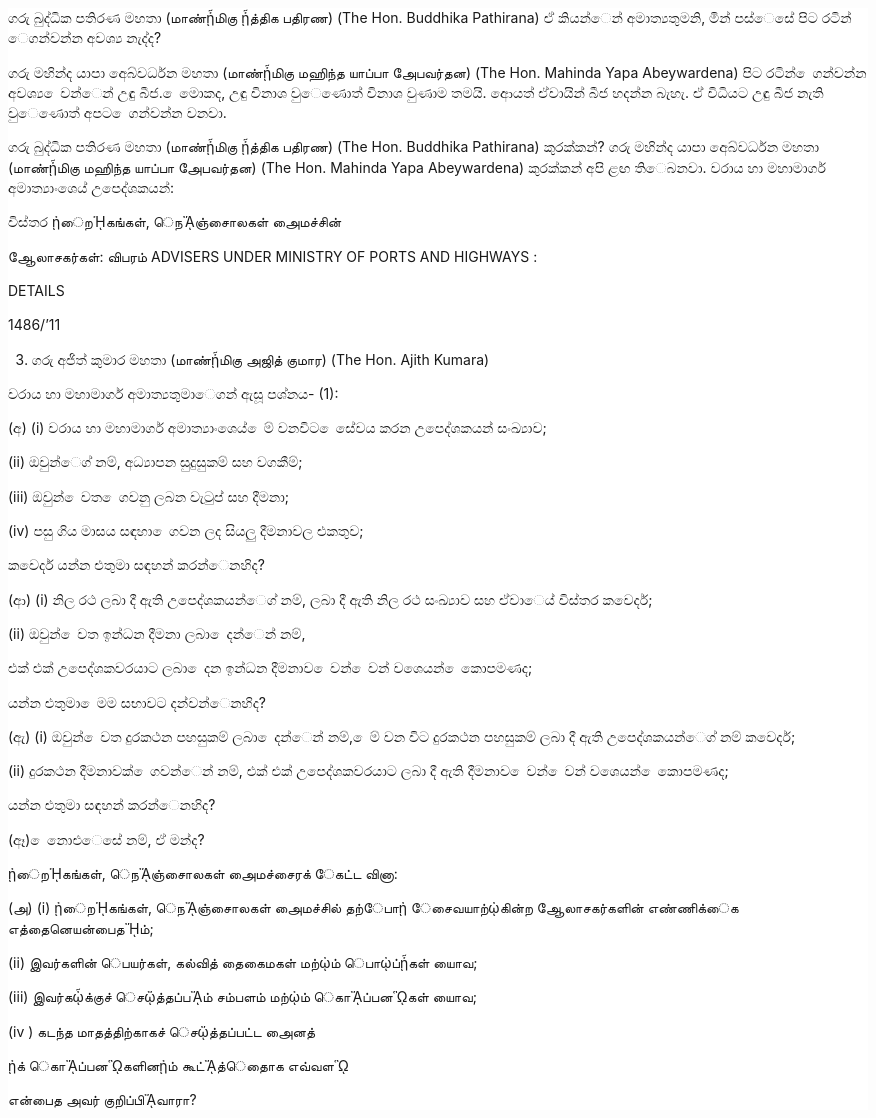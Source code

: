 ගරු බුද්ධික පතිරණ මහතා (மாண்ᾗமிகு ᾗத்திக பதிரண) (The Hon. Buddhika Pathirana) ඒ කියන්ෙන් අමාත්‍යතුමනි, මින් පස්ෙසේ පිට රටින් ෙගන්වන්න අවශ්‍ය නැද්ද?

ගරු මහින්ද යාපා අෙබ්වර්ධන මහතා (மாண்ᾗமிகு மஹிந்த யாப்பா அேபவர்தன) (The Hon. Mahinda Yapa Abeywardena) පිට රටින් ෙගන්වන්න අවශ්‍ය ෙවන්ෙන් උඳු බීජ. ෙමොකද, උඳු විනාශ වුෙණොත් විනාශ වුණාම තමයි. ආෙයත් ඒවායින් බීජ හදන්න බැහැ. ඒ විධියට උඳු බීජ නැති වුෙණොත් අපට ෙගන්වන්න වනවා.

ගරු බුද්ධික පතිරණ මහතා (மாண்ᾗமிகு ᾗத்திக பதிரண) (The Hon. Buddhika Pathirana) කුරක්කන්? ගරු මහින්ද යාපා අෙබ්වර්ධන මහතා (மாண்ᾗமிகு மஹிந்த யாப்பா அேபவர்தன) (The Hon. Mahinda Yapa Abeywardena) කුරක්කන් අපි ළඟ තිෙබනවා. වරාය හා මහාමාර්ග අමාත්‍යාංශෙය් උපෙද්ශකයන්:

විස්තර ᾐைறᾙகங்கள், ெநᾌஞ்சாைலகள் அைமச்சின்

ஆேலாசகர்கள்: விபரம் ADVISERS UNDER MINISTRY OF PORTS AND HIGHWAYS :

DETAILS

1486/’11

3. ගරු අජිත් කුමාර මහතා (மாண்ᾗமிகு அஜித் குமார) (The Hon. Ajith Kumara)

වරාය හා මහාමාර්ග අමාත්‍යතුමාෙගන් ඇසූ පශ්නය- (1):

(අ) (i) වරාය හා මහාමාර්ග අමාත්‍යාංශෙය් ෙම් වනවිට ෙසේවය කරන උපෙද්ශකයන් සංඛ්‍යාව;

(ii) ඔවුන්ෙග් නම්, අධ්‍යාපන සුදුසුකම් සහ වගකීම්;

(iii) ඔවුන් ෙවත ෙගවනු ලබන වැටුප් සහ දීමනා;

(iv) පසු ගිය මාසය සඳහා ෙගවන ලද සියලු දීමනාවල එකතුව;

කවෙර්ද යන්න එතුමා සඳහන් කරන්ෙනහිද?

(ආ) (i) නිල රථ ලබා දී ඇති උපෙද්ශකයන්ෙග් නම්, ලබා දී ඇති නිල රථ සංඛ්‍යාව සහ ඒවාෙය් විස්තර කවෙර්ද;

(ii) ඔවුන් ෙවත ඉන්ධන දීමනා ලබා ෙදන්ෙන් නම්,

එක් එක් උපෙද්ශකවරයාට ලබා ෙදන ඉන්ධන දීමනාව ෙවන් ෙවන් වශෙයන් ෙකොපමණද;

යන්න එතුමා ෙමම සභාවට දන්වන්ෙනහිද?

(ඇ) (i) ඔවුන් ෙවත දුරකථන පහසුකම් ලබා ෙදන්ෙන් නම්, ෙම් වන විට දුරකථන පහසුකම් ලබා දී ඇති උපෙද්ශකයන්ෙග් නම් කවෙර්ද;

(ii) දුරකථන දීමනාවක් ෙගවන්ෙන් නම්, එක් එක් උපෙද්ශකවරයාට ලබා දී ඇති දීමනාව ෙවන් ෙවන් වශෙයන් ෙකොපමණද;

යන්න එතුමා සඳහන් කරන්ෙනහිද?

(ඈ) ෙනොඑෙසේ නම්, ඒ මන්ද?

ᾐைறᾙகங்கள், ெநᾌஞ்சாைலகள் அைமச்சைரக் ேகட்ட வினா:

(அ) (i) ᾐைறᾙகங்கள், ெநᾌஞ்சாைலகள் அைமச்சில் தற்ேபாᾐ ேசைவயாற்ᾠகின்ற ஆேலாசகர்களின் எண்ணிக்ைக எத்தைனெயன்பைதᾜம்;

(ii) இவர்களின் ெபயர்கள், கல்வித் தைகைமகள் மற்ᾠம் ெபாᾠப்ᾗகள் யாைவ;

(iii) இவர்கᾦக்குச் ெசᾤத்தப்பᾌம் சம்பளம் மற்ᾠம் ெகாᾌப்பனᾫகள் யாைவ;

(iv ) கடந்த மாதத்திற்காகச் ெசᾤத்தப்பட்ட அைனத்

ᾐக் ெகாᾌப்பனᾫகளினᾐம் கூட்ᾌத்ெதாைக எவ்வளᾫ

என்பைத அவர் குறிப்பிᾌவாரா?
